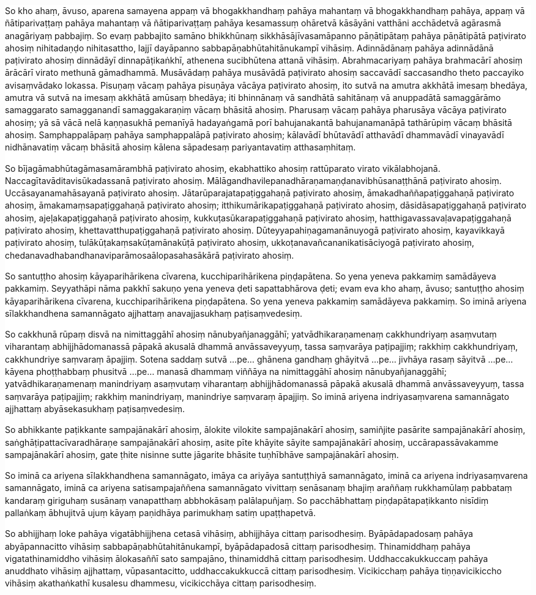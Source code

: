 So kho ahaṃ, āvuso, aparena samayena appaṃ vā bhogakkhandhaṃ pahāya mahantaṃ vā bhogakkhandhaṃ pahāya, appaṃ vā ñātiparivaṭṭaṃ pahāya mahantaṃ vā ñātiparivaṭṭaṃ pahāya kesamassuṃ ohāretvā kāsāyāni vatthāni acchādetvā agārasmā anagāriyaṃ pabbajiṃ. So evaṃ pabbajito samāno bhikkhūnaṃ sikkhāsājīvasamāpanno pāṇātipātaṃ pahāya pāṇātipātā paṭivirato ahosiṃ nihitadaṇḍo nihitasattho, lajjī dayāpanno sabbapāṇabhūtahitānukampī vihāsiṃ. Adinnādānaṃ pahāya adinnādānā paṭivirato ahosiṃ dinnādāyī dinnapāṭikaṅkhī, athenena sucibhūtena attanā vihāsiṃ. Abrahmacariyaṃ pahāya brahmacārī ahosiṃ ārācārī virato methunā gāmadhammā. Musāvādaṃ pahāya musāvādā paṭivirato ahosiṃ saccavādī saccasandho theto paccayiko avisaṃvādako lokassa. Pisuṇaṃ vācaṃ pahāya pisuṇāya vācāya paṭivirato ahosiṃ, ito sutvā na amutra akkhātā imesaṃ bhedāya, amutra vā sutvā na imesaṃ akkhātā amūsaṃ bhedāya; iti bhinnānaṃ vā sandhātā sahitānaṃ vā anuppadātā samaggārāmo samaggarato samagganandī samaggakaraṇiṃ vācaṃ bhāsitā ahosiṃ. Pharusaṃ vācaṃ pahāya pharusāya vācāya paṭivirato ahosiṃ; yā sā vācā nelā kaṇṇasukhā pemanīyā hadayaṅgamā porī bahujanakantā bahujanamanāpā tathārūpiṃ vācaṃ bhāsitā ahosiṃ. Samphappalāpaṃ pahāya samphappalāpā paṭivirato ahosiṃ; kālavādī bhūtavādī atthavādī dhammavādī vinayavādī nidhānavatiṃ vācaṃ bhāsitā ahosiṃ kālena sāpadesaṃ pariyantavatiṃ atthasaṃhitaṃ.

So bījagāmabhūtagāmasamārambhā paṭivirato ahosiṃ, ekabhattiko ahosiṃ rattūparato virato vikālabhojanā. Naccagītavāditavisūkadassanā paṭivirato ahosiṃ. Mālāgandhavilepanadhāraṇamaṇḍanavibhūsanaṭṭhānā paṭivirato ahosiṃ. Uccāsayanamahāsayanā paṭivirato ahosiṃ. Jātarūparajatapaṭiggahaṇā paṭivirato ahosiṃ, āmakadhaññapaṭiggahaṇā paṭivirato ahosiṃ, āmakamaṃsapaṭiggahaṇā paṭivirato ahosiṃ; itthikumārikapaṭiggahaṇā paṭivirato ahosiṃ, dāsidāsapaṭiggahaṇā paṭivirato ahosiṃ, ajeḷakapaṭiggahaṇā paṭivirato ahosiṃ, kukkuṭasūkarapaṭiggahaṇā paṭivirato ahosiṃ, hatthigavassavaḷavapaṭiggahaṇā paṭivirato ahosiṃ, khettavatthupaṭiggahaṇā paṭivirato ahosiṃ. Dūteyyapahiṇagamanānuyogā paṭivirato ahosiṃ, kayavikkayā paṭivirato ahosiṃ, tulākūṭakaṃsakūṭamānakūṭā paṭivirato ahosiṃ, ukkoṭanavañcananikatisāciyogā paṭivirato ahosiṃ, chedanavadhabandhanaviparāmosaālopasahasākārā paṭivirato ahosiṃ.

So santuṭṭho ahosiṃ kāyaparihārikena cīvarena, kucchiparihārikena piṇḍapātena. So yena yeneva pakkamiṃ samādāyeva pakkamiṃ. Seyyathāpi nāma pakkhī sakuṇo yena yeneva ḍeti sapattabhārova ḍeti; evam eva kho ahaṃ, āvuso; santuṭṭho ahosiṃ kāyaparihārikena cīvarena, kucchiparihārikena piṇḍapātena. So yena yeneva pakkamiṃ samādāyeva pakkamiṃ. So iminā ariyena sīlakkhandhena samannāgato ajjhattaṃ anavajjasukhaṃ paṭisaṃvedesiṃ.

So cakkhunā rūpaṃ disvā na nimittaggāhī ahosiṃ nānubyañjanaggāhī; yatvādhikaraṇamenaṃ cakkhundriyaṃ asaṃvutaṃ viharantaṃ abhijjhādomanassā pāpakā akusalā dhammā anvāssaveyyuṃ, tassa saṃvarāya paṭipajjiṃ; rakkhiṃ cakkhundriyaṃ, cakkhundriye saṃvaraṃ āpajjiṃ. Sotena saddaṃ sutvā …pe… ghānena gandhaṃ ghāyitvā …pe… jivhāya rasaṃ sāyitvā …pe… kāyena phoṭṭhabbaṃ phusitvā …pe… manasā dhammaṃ viññāya na nimittaggāhī ahosiṃ nānubyañjanaggāhī; yatvādhikaraṇamenaṃ manindriyaṃ asaṃvutaṃ viharantaṃ abhijjhādomanassā pāpakā akusalā dhammā anvāssaveyyuṃ, tassa saṃvarāya paṭipajjiṃ; rakkhiṃ manindriyaṃ, manindriye saṃvaraṃ āpajjiṃ. So iminā ariyena indriyasaṃvarena samannāgato ajjhattaṃ abyāsekasukhaṃ paṭisaṃvedesiṃ.

So abhikkante paṭikkante sampajānakārī ahosiṃ, ālokite vilokite sampajānakārī ahosiṃ, samiñjite pasārite sampajānakārī ahosiṃ, saṅghāṭipattacīvaradhāraṇe sampajānakārī ahosiṃ, asite pīte khāyite sāyite sampajānakārī ahosiṃ, uccārapassāvakamme sampajānakārī ahosiṃ, gate ṭhite nisinne sutte jāgarite bhāsite tuṇhībhāve sampajānakārī ahosiṃ.

So iminā ca ariyena sīlakkhandhena samannāgato, imāya ca ariyāya santuṭṭhiyā samannāgato, iminā ca ariyena indriyasaṃvarena samannāgato, iminā ca ariyena satisampajaññena samannāgato vivittaṃ senāsanaṃ bhajiṃ araññaṃ rukkhamūlaṃ pabbataṃ kandaraṃ giriguhaṃ susānaṃ vanapatthaṃ abbhokāsaṃ palālapuñjaṃ. So pacchābhattaṃ piṇḍapātapaṭikkanto nisīdiṃ pallaṅkaṃ ābhujitvā ujuṃ kāyaṃ paṇidhāya parimukhaṃ satiṃ upaṭṭhapetvā.

So abhijjhaṃ loke pahāya vigatābhijjhena cetasā vihāsiṃ, abhijjhāya cittaṃ parisodhesiṃ. Byāpādapadosaṃ pahāya abyāpannacitto vihāsiṃ sabbapāṇabhūtahitānukampī, byāpādapadosā cittaṃ parisodhesiṃ. Thinamiddhaṃ pahāya vigatathinamiddho vihāsiṃ ālokasaññī sato sampajāno, thinamiddhā cittaṃ parisodhesiṃ. Uddhaccakukkuccaṃ pahāya anuddhato vihāsiṃ ajjhattaṃ, vūpasantacitto, uddhaccakukkuccā cittaṃ parisodhesiṃ. Vicikicchaṃ pahāya tiṇṇavicikiccho vihāsiṃ akathaṅkathī kusalesu dhammesu, vicikicchāya cittaṃ parisodhesiṃ.
